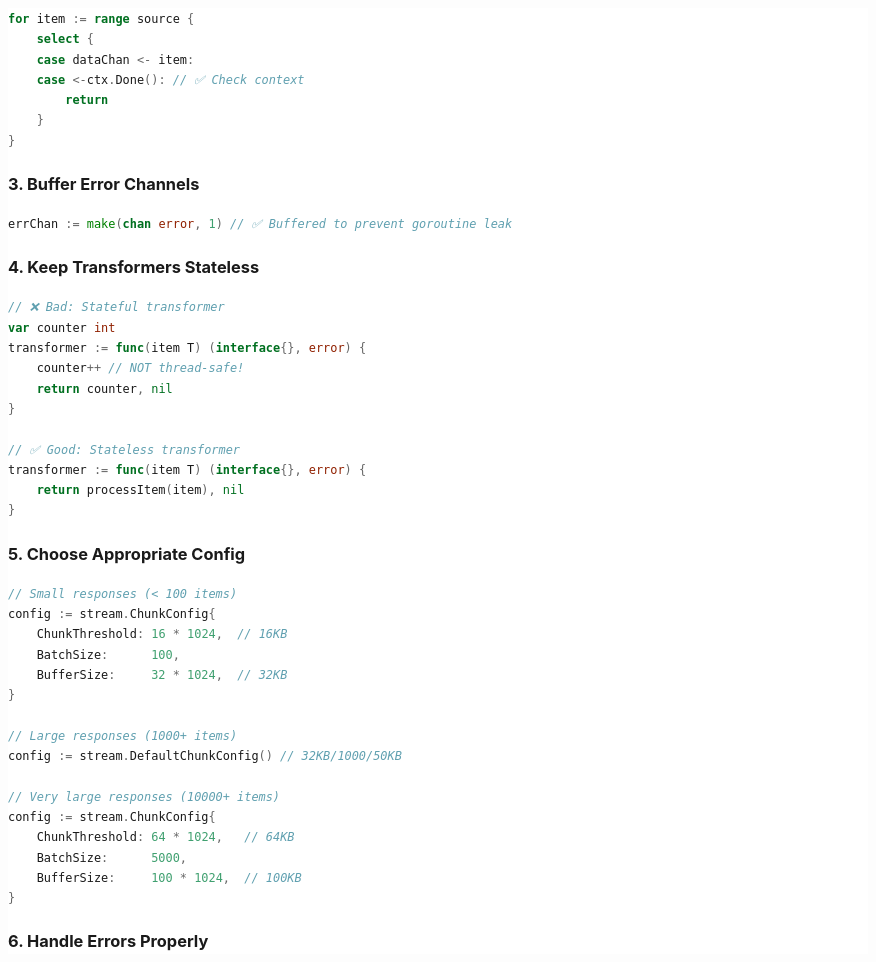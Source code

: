 ```go
for item := range source {
    select {
    case dataChan <- item:
    case <-ctx.Done(): // ✅ Check context
        return
    }
}
```

### 3. Buffer Error Channels

```go
errChan := make(chan error, 1) // ✅ Buffered to prevent goroutine leak
```

### 4. Keep Transformers Stateless

```go
// ❌ Bad: Stateful transformer
var counter int
transformer := func(item T) (interface{}, error) {
    counter++ // NOT thread-safe!
    return counter, nil
}

// ✅ Good: Stateless transformer
transformer := func(item T) (interface{}, error) {
    return processItem(item), nil
}
```

### 5. Choose Appropriate Config

```go
// Small responses (< 100 items)
config := stream.ChunkConfig{
    ChunkThreshold: 16 * 1024,  // 16KB
    BatchSize:      100,
    BufferSize:     32 * 1024,  // 32KB
}

// Large responses (1000+ items)
config := stream.DefaultChunkConfig() // 32KB/1000/50KB

// Very large responses (10000+ items)
config := stream.ChunkConfig{
    ChunkThreshold: 64 * 1024,   // 64KB
    BatchSize:      5000,
    BufferSize:     100 * 1024,  // 100KB
}
```

### 6. Handle Errors Properly

